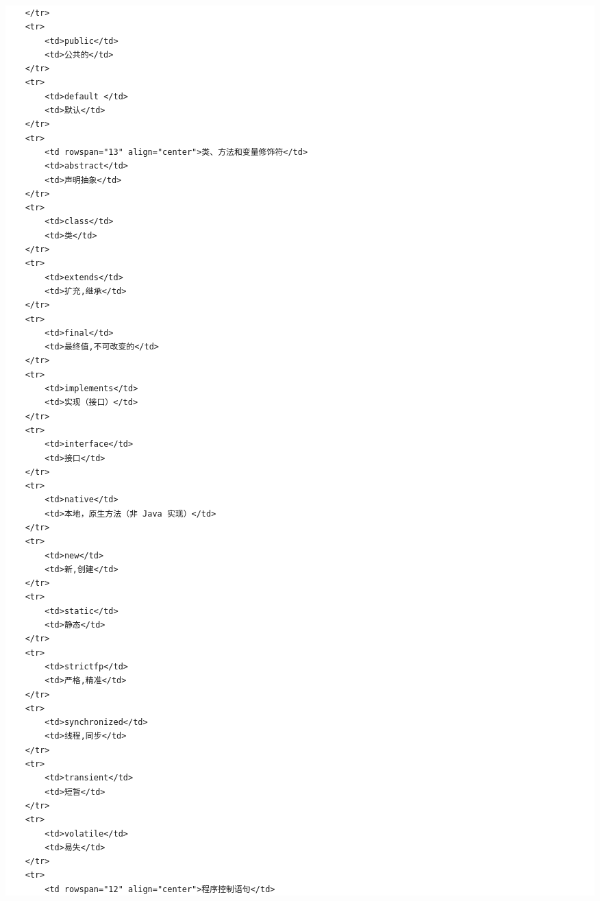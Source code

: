         </tr>
        <tr>
            <td>public</td>
            <td>公共的</td>
        </tr>
        <tr>
            <td>default </td>
            <td>默认</td>
        </tr>
        <tr>
            <td rowspan="13" align="center">类、方法和变量修饰符</td>
            <td>abstract</td>
            <td>声明抽象</td>
        </tr>
        <tr>
            <td>class</td>
            <td>类</td>
        </tr>
        <tr>
            <td>extends</td>
            <td>扩充,继承</td>
        </tr>
        <tr>
            <td>final</td>
            <td>最终值,不可改变的</td>
        </tr>
        <tr>
            <td>implements</td>
            <td>实现（接口）</td>
        </tr>
        <tr>
            <td>interface</td>
            <td>接口</td>
        </tr>
        <tr>
            <td>native</td>
            <td>本地，原生方法（非 Java 实现）</td>
        </tr>
        <tr>
            <td>new</td>
            <td>新,创建</td>
        </tr>
        <tr>
            <td>static</td>
            <td>静态</td>
        </tr>
        <tr>
            <td>strictfp</td>
            <td>严格,精准</td>
        </tr>
        <tr>
            <td>synchronized</td>
            <td>线程,同步</td>
        </tr>
        <tr>
            <td>transient</td>
            <td>短暂</td>
        </tr>
        <tr>
            <td>volatile</td>
            <td>易失</td>
        </tr>
        <tr>
            <td rowspan="12" align="center">程序控制语句</td>
